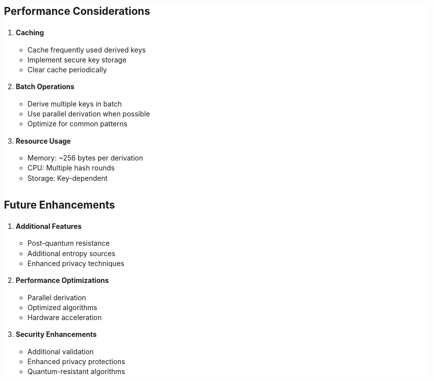 ## Performance Considerations

1. **Caching**
   - Cache frequently used derived keys
   - Implement secure key storage
   - Clear cache periodically

2. **Batch Operations**
   - Derive multiple keys in batch
   - Use parallel derivation when possible
   - Optimize for common patterns

3. **Resource Usage**
   - Memory: ~256 bytes per derivation
   - CPU: Multiple hash rounds
   - Storage: Key-dependent

## Future Enhancements

1. **Additional Features**
   - Post-quantum resistance
   - Additional entropy sources
   - Enhanced privacy techniques

2. **Performance Optimizations**
   - Parallel derivation
   - Optimized algorithms
   - Hardware acceleration

3. **Security Enhancements**
   - Additional validation
   - Enhanced privacy protections
   - Quantum-resistant algorithms 